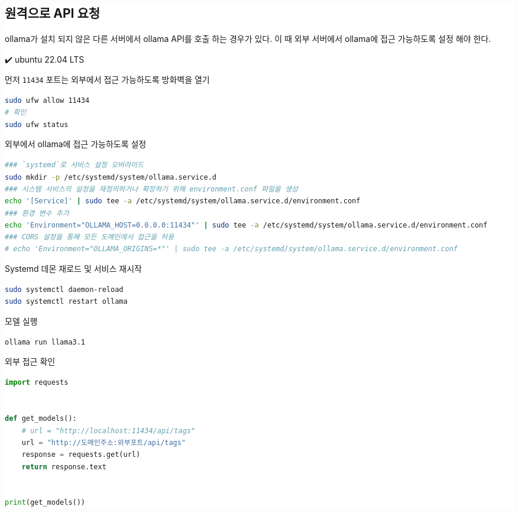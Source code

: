 ## 원격으로 API 요청

ollama가 설치 되지 않은 다른 서버에서 ollama API를 호출 하는 경우가 있다. 이 때 외부 서버에서 ollama에 접근 가능하도록 설정 해야 한다.

✔️ ubuntu 22.04 LTS

먼저 `11434` 포트는 외부에서 접근 가능하도록 방화벽을 열기

```bash
sudo ufw allow 11434
# 확인
sudo ufw status
```

외부에서 ollama에 접근 가능하도록 설정

```bash
### `systemd`로 서비스 설정 오버라이드
sudo mkdir -p /etc/systemd/system/ollama.service.d
### 시스템 서비스의 설정을 재정의하거나 확장하기 위해 environment.conf 파일을 생성
echo '[Service]' | sudo tee -a /etc/systemd/system/ollama.service.d/environment.conf
### 환경 변수 추가
echo 'Environment="OLLAMA_HOST=0.0.0.0:11434"' | sudo tee -a /etc/systemd/system/ollama.service.d/environment.conf
### CORS 설정을 통해 모든 도메인에서 접근을 허용
# echo 'Environment="OLLAMA_ORIGINS=*"' | sudo tee -a /etc/systemd/system/ollama.service.d/environment.conf
```

Systemd 데몬 재로드 및 서비스 재시작
  
```bash
sudo systemctl daemon-reload
sudo systemctl restart ollama
```

모델 실행

```bash
ollama run llama3.1
```

외부 접근 확인

```python
import requests


def get_models():
    # url = "http://localhost:11434/api/tags"
    url = "http://도메인주소:외부포트/api/tags"
    response = requests.get(url)
    return response.text


print(get_models())
```

